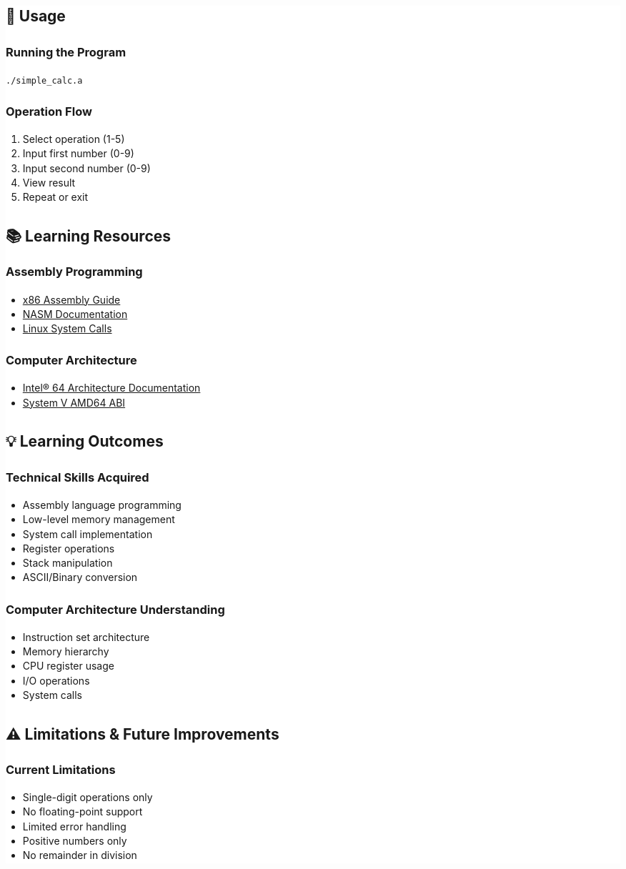 ## 🚀 Usage

### Running the Program
```bash
./simple_calc.a
```

### Operation Flow
1. Select operation (1-5)
2. Input first number (0-9)
3. Input second number (0-9)
4. View result
5. Repeat or exit

## 📚 Learning Resources

### Assembly Programming
- [x86 Assembly Guide](https://www.cs.virginia.edu/~evans/cs216/guides/x86.html)
- [NASM Documentation](https://www.nasm.us/docs.php)
- [Linux System Calls](https://blog.rchapman.org/posts/Linux_System_Call_Table_for_x86_64/)

### Computer Architecture
- [Intel® 64 Architecture Documentation](https://software.intel.com/content/www/us/en/develop/articles/intel-sdm.html)
- [System V AMD64 ABI](https://www.uclibc.org/docs/psABI-x86_64.pdf)

## 💡 Learning Outcomes

### Technical Skills Acquired
- Assembly language programming
- Low-level memory management
- System call implementation
- Register operations
- Stack manipulation
- ASCII/Binary conversion

### Computer Architecture Understanding
- Instruction set architecture
- Memory hierarchy
- CPU register usage
- I/O operations
- System calls

## ⚠️ Limitations & Future Improvements

### Current Limitations
- Single-digit operations only
- No floating-point support
- Limited error handling
- Positive numbers only
- No remainder in division
